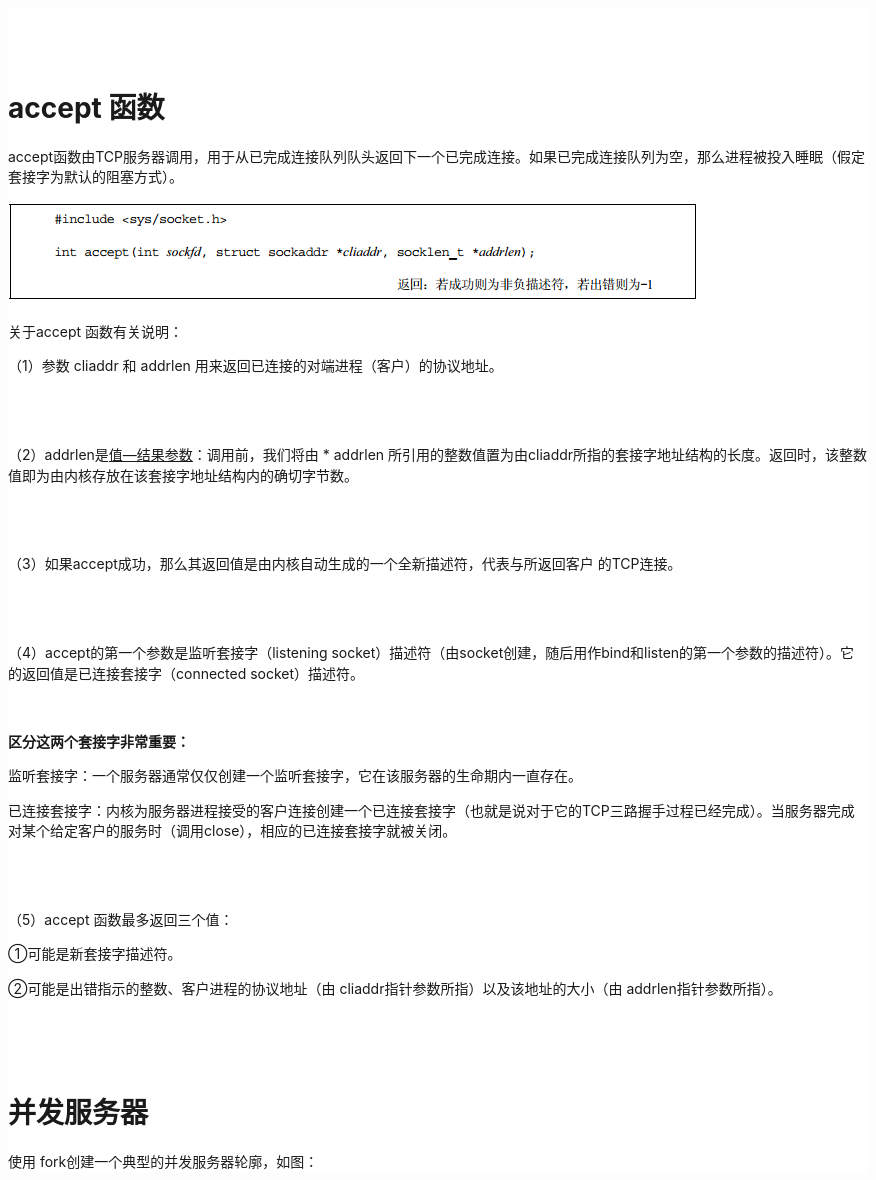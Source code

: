 <br><br>

# accept 函数

accept函数由TCP服务器调用，用于从已完成连接队列队头返回下一个已完成连接。如果已完成连接队列为空，那么进程被投入睡眠（假定套接字为默认的阻塞方式）。

![](/images/Unp/UNP_4/UNP4.6.1.png)

关于accept 函数有关说明：

（1）参数 cliaddr 和 addrlen 用来返回已连接的对端进程（客户）的协议地址。

<br><br>

（2）addrlen是[值—结果参数](https://waterwoodfountainhead.github.io/unp/2019/06/27/Unp-Chapter-3.html)：调用前，我们将由 * addrlen 所引用的整数值置为由cliaddr所指的套接字地址结构的长度。返回时，该整数值即为由内核存放在该套接字地址结构内的确切字节数。

<br><br>

（3）如果accept成功，那么其返回值是由内核自动生成的一个全新描述符，代表与所返回客户
的TCP连接。

<br><br>

（4）accept的第一个参数是监听套接字（listening socket）描述符（由socket创建，随后用作bind和listen的第一个参数的描述符）。它的返回值是已连接套接字（connected socket）描述符。

<br>

**区分这两个套接字非常重要：**

监听套接字：一个服务器通常仅仅创建一个监听套接字，它在该服务器的生命期内一直存在。

已连接套接字：内核为服务器进程接受的客户连接创建一个已连接套接字（也就是说对于它的TCP三路握手过程已经完成）。当服务器完成对某个给定客户的服务时（调用close），相应的已连接套接字就被关闭。

<br><br>

（5）accept 函数最多返回三个值：

①可能是新套接字描述符。

②可能是出错指示的整数、客户进程的协议地址（由 cliaddr指针参数所指）以及该地址的大小（由 addrlen指针参数所指）。

<br><br>

# 并发服务器

使用 fork创建一个典型的并发服务器轮廓，如图：

